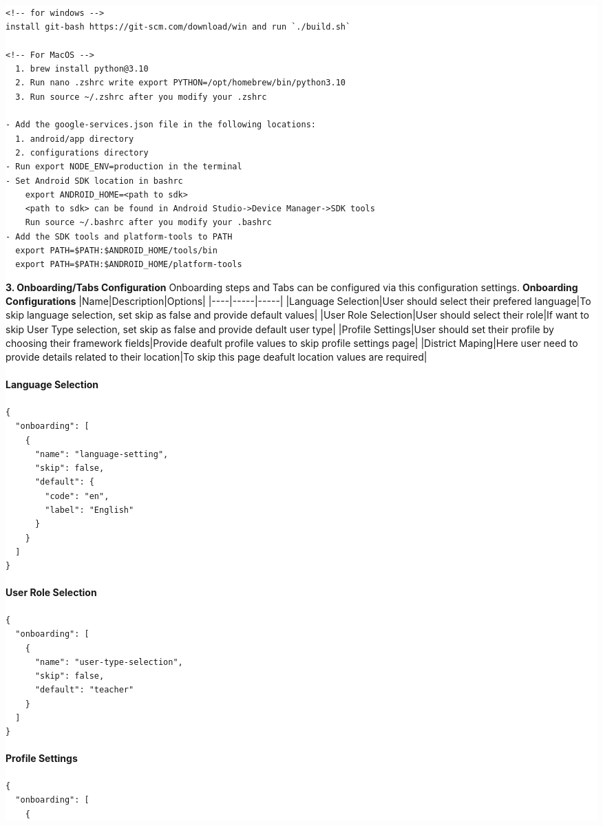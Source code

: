     <!-- for windows -->
    install git-bash https://git-scm.com/download/win and run `./build.sh`

    <!-- For MacOS -->
      1. brew install python@3.10 
      2. Run nano .zshrc write export PYTHON=/opt/homebrew/bin/python3.10 
      3. Run source ~/.zshrc after you modify your .zshrc
      
    - Add the google-services.json file in the following locations:
      1. android/app directory
      2. configurations directory
    - Run export NODE_ENV=production in the terminal
    - Set Android SDK location in bashrc
        export ANDROID_HOME=<path to sdk>
        <path to sdk> can be found in Android Studio->Device Manager->SDK tools
        Run source ~/.bashrc after you modify your .bashrc
    - Add the SDK tools and platform-tools to PATH      
      export PATH=$PATH:$ANDROID_HOME/tools/bin
      export PATH=$PATH:$ANDROID_HOME/platform-tools



**3. Onboarding/Tabs Configuration**
    Onboarding steps and Tabs can be configured via this configuration settings.
**Onboarding Configurations**
|Name|Description|Options|
|----|-----|-----|
|Language Selection|User should select their prefered language|To skip language selection, set skip as false and provide default values|
|User Role Selection|User should select their role|If want to skip User Type selection, set skip as false and provide default user type|
|Profile Settings|User should set their profile by choosing their framework fields|Provide deafult profile values to skip profile settings page|
|District Maping|Here user need to provide details related to their location|To skip this page deafult location values are required|
#### Language Selection
```
{
  "onboarding": [
    {
      "name": "language-setting",
      "skip": false,
      "default": {
        "code": "en",
        "label": "English"
      }
    }
  ]
}
```
#### User Role Selection
```
{
  "onboarding": [
    {
      "name": "user-type-selection",
      "skip": false,
      "default": "teacher"
    }
  ]
}
```
#### Profile Settings
```
{
  "onboarding": [
    {
```